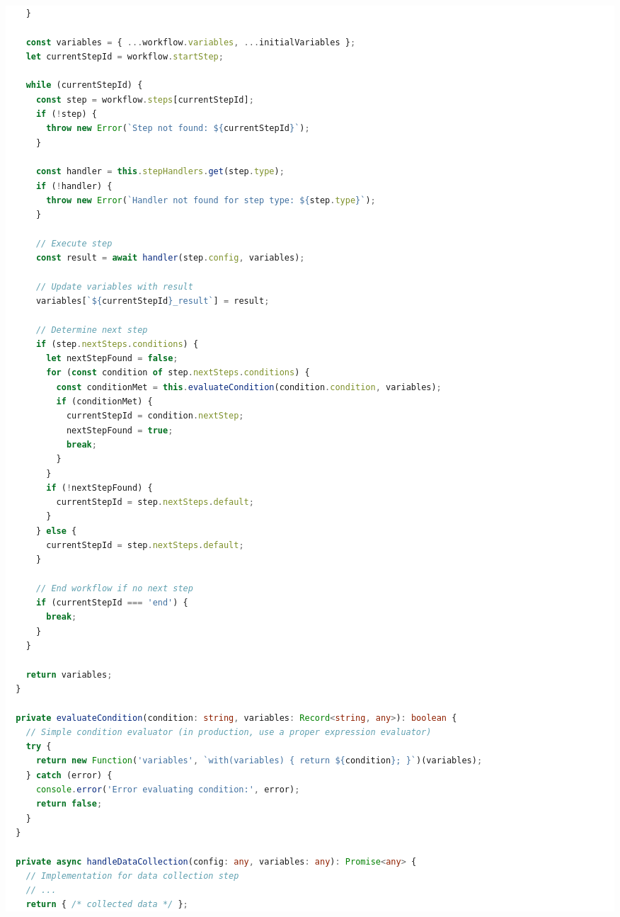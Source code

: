 ```typescript
    }
    
    const variables = { ...workflow.variables, ...initialVariables };
    let currentStepId = workflow.startStep;
    
    while (currentStepId) {
      const step = workflow.steps[currentStepId];
      if (!step) {
        throw new Error(`Step not found: ${currentStepId}`);
      }
      
      const handler = this.stepHandlers.get(step.type);
      if (!handler) {
        throw new Error(`Handler not found for step type: ${step.type}`);
      }
      
      // Execute step
      const result = await handler(step.config, variables);
      
      // Update variables with result
      variables[`${currentStepId}_result`] = result;
      
      // Determine next step
      if (step.nextSteps.conditions) {
        let nextStepFound = false;
        for (const condition of step.nextSteps.conditions) {
          const conditionMet = this.evaluateCondition(condition.condition, variables);
          if (conditionMet) {
            currentStepId = condition.nextStep;
            nextStepFound = true;
            break;
          }
        }
        if (!nextStepFound) {
          currentStepId = step.nextSteps.default;
        }
      } else {
        currentStepId = step.nextSteps.default;
      }
      
      // End workflow if no next step
      if (currentStepId === 'end') {
        break;
      }
    }
    
    return variables;
  }
  
  private evaluateCondition(condition: string, variables: Record<string, any>): boolean {
    // Simple condition evaluator (in production, use a proper expression evaluator)
    try {
      return new Function('variables', `with(variables) { return ${condition}; }`)(variables);
    } catch (error) {
      console.error('Error evaluating condition:', error);
      return false;
    }
  }
  
  private async handleDataCollection(config: any, variables: any): Promise<any> {
    // Implementation for data collection step
    // ...
    return { /* collected data */ };
```